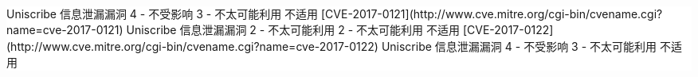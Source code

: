 </td>
<td style="border:1px solid black;">
Uniscribe 信息泄漏漏洞

</td>
<td style="border:1px solid black;">
4 - 不受影响

</td>
<td style="border:1px solid black;">
3 - 不太可能利用

</td>
<td style="border:1px solid black;">
不适用

</td>
</tr>
<tr>
<td style="border:1px solid black;">
[CVE-2017-0121](http://www.cve.mitre.org/cgi-bin/cvename.cgi?name=cve-2017-0121)

</td>
<td style="border:1px solid black;">
Uniscribe 信息泄漏漏洞

</td>
<td style="border:1px solid black;">
2 - 不太可能利用

</td>
<td style="border:1px solid black;">
2 - 不太可能利用

</td>
<td style="border:1px solid black;">
不适用

</td>
</tr>
<tr>
<td style="border:1px solid black;">
[CVE-2017-0122](http://www.cve.mitre.org/cgi-bin/cvename.cgi?name=cve-2017-0122)

</td>
<td style="border:1px solid black;">
Uniscribe 信息泄漏漏洞

</td>
<td style="border:1px solid black;">
4 - 不受影响

</td>
<td style="border:1px solid black;">
3 - 不太可能利用

</td>
<td style="border:1px solid black;">
不适用
